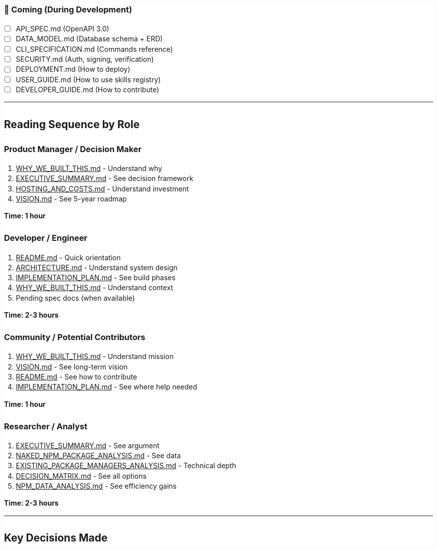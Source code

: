 ### 🚀 Coming (During Development)

- [ ] API_SPEC.md (OpenAPI 3.0)
- [ ] DATA_MODEL.md (Database schema + ERD)
- [ ] CLI_SPECIFICATION.md (Commands reference)
- [ ] SECURITY.md (Auth, signing, verification)
- [ ] DEPLOYMENT.md (How to deploy)
- [ ] USER_GUIDE.md (How to use skills registry)
- [ ] DEVELOPER_GUIDE.md (How to contribute)

---

## Reading Sequence by Role

### Product Manager / Decision Maker
1. [WHY_WE_BUILT_THIS.md](WHY_WE_BUILT_THIS.md) - Understand why
2. [EXECUTIVE_SUMMARY.md](EXECUTIVE_SUMMARY.md) - See decision framework
3. [HOSTING_AND_COSTS.md](HOSTING_AND_COSTS.md) - Understand investment
4. [VISION.md](VISION.md) - See 5-year roadmap

**Time: 1 hour**

### Developer / Engineer
1. [README.md](README.md) - Quick orientation
2. [ARCHITECTURE.md](ARCHITECTURE.md) - Understand system design
3. [IMPLEMENTATION_PLAN.md](IMPLEMENTATION_PLAN.md) - See build phases
4. [WHY_WE_BUILT_THIS.md](WHY_WE_BUILT_THIS.md) - Understand context
5. Pending spec docs (when available)

**Time: 2-3 hours**

### Community / Potential Contributors
1. [WHY_WE_BUILT_THIS.md](WHY_WE_BUILT_THIS.md) - Understand mission
2. [VISION.md](VISION.md) - See long-term vision
3. [README.md](README.md) - See how to contribute
4. [IMPLEMENTATION_PLAN.md](IMPLEMENTATION_PLAN.md) - See where help needed

**Time: 1 hour**

### Researcher / Analyst
1. [EXECUTIVE_SUMMARY.md](EXECUTIVE_SUMMARY.md) - See argument
2. [NAKED_NPM_PACKAGE_ANALYSIS.md](NAKED_NPM_PACKAGE_ANALYSIS.md) - See data
3. [EXISTING_PACKAGE_MANAGERS_ANALYSIS.md](EXISTING_PACKAGE_MANAGERS_ANALYSIS.md) - Technical depth
4. [DECISION_MATRIX.md](DECISION_MATRIX.md) - See all options
5. [NPM_DATA_ANALYSIS.md](NPM_DATA_ANALYSIS.md) - See efficiency gains

**Time: 2-3 hours**

---

## Key Decisions Made

